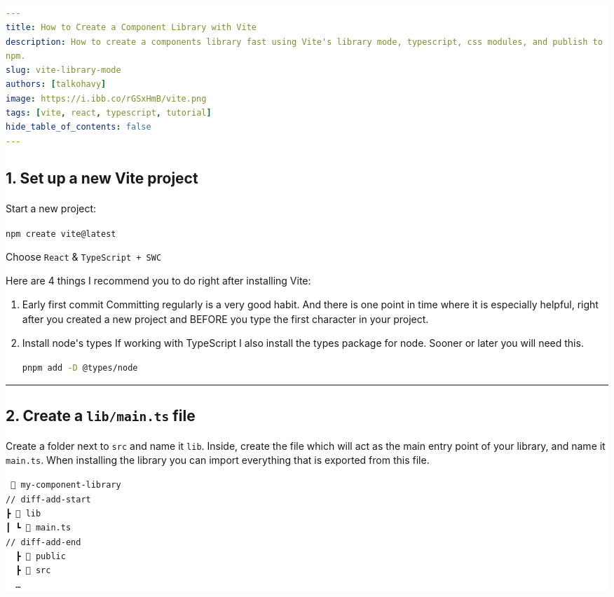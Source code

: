 ```yaml
---
title: How to Create a Component Library with Vite
description: How to create a components library fast using Vite's library mode, typescript, css modules, and publish to npm.
slug: vite-library-mode
authors: [talkohavy]
image: https://i.ibb.co/rGSxHmB/vite.png
tags: [vite, react, typescript, tutorial]
hide_table_of_contents: false
---
```


## 1. Set up a new Vite project

Start a new project:

```bash
npm create vite@latest
```

Choose `React` & `TypeScript + SWC`

Here are 4 things I recommend you to do right after installing Vite:

1. Early first commit
   Committing regularly is a very good habit. And there is one point in time where it is especially helpful, right after you created a new project and BEFORE you type the first character in your project.

2. Install node's types
   If working with TypeScript I also install the types package for node. Sooner or later you will need this.

   ```bash
   pnpm add -D @types/node
   ```

---

## 2. Create a `lib/main.ts` file

Create a folder next to `src` and name it `lib`. Inside, create the file which will act as the main entry point of your library, and name it `main.ts`. When installing the library you can import everything that is exported from this file.

```diff
 📂 my-component-library
// diff-add-start
┣ 📂 lib
┃ ┗ 📜 main.ts
// diff-add-end
  ┣ 📂 public
  ┣ 📂 src
  …
```
